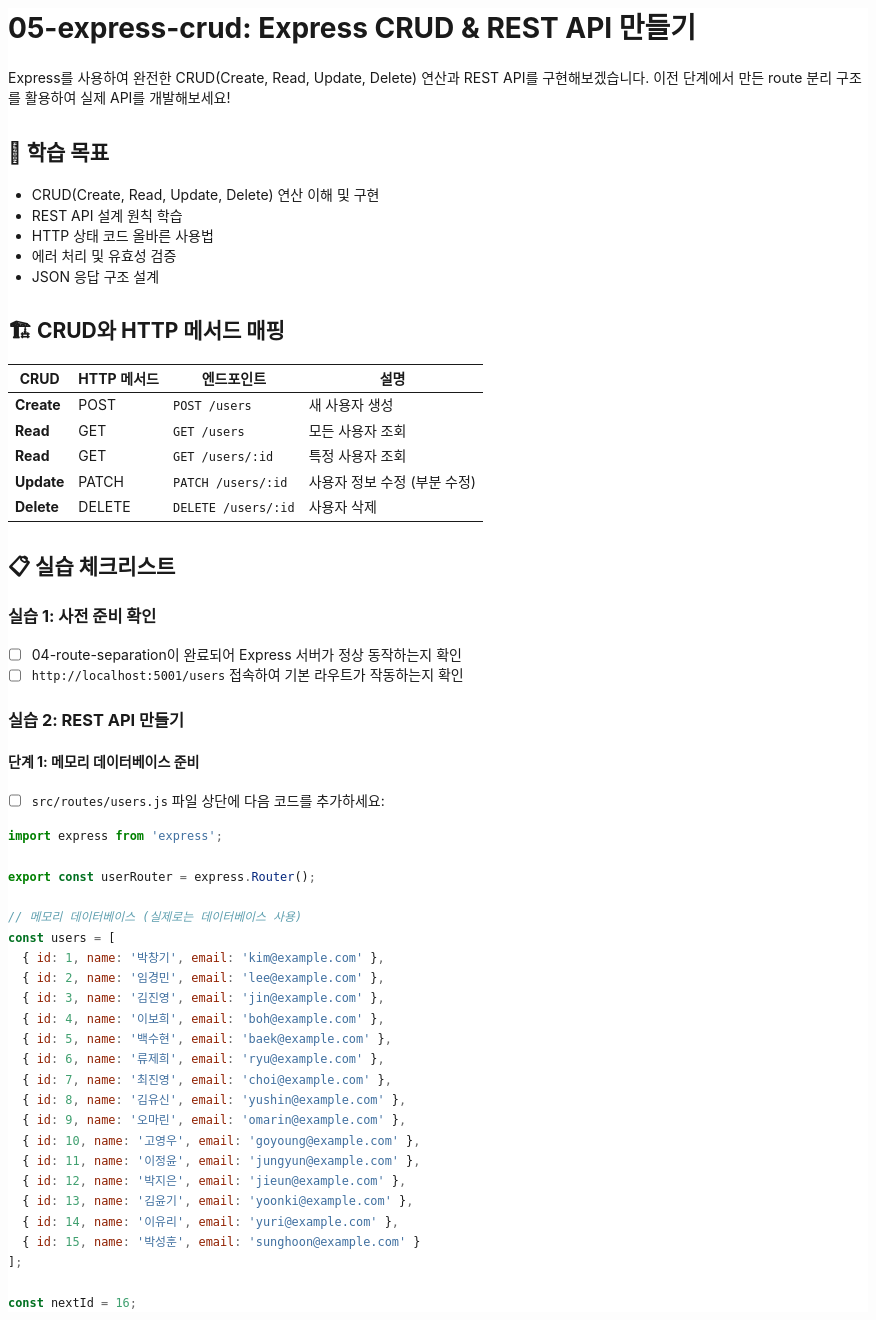 # 05-express-crud: Express CRUD & REST API 만들기

Express를 사용하여 완전한 CRUD(Create, Read, Update, Delete) 연산과 REST API를 구현해보겠습니다. 이전 단계에서 만든 route 분리 구조를 활용하여 실제 API를 개발해보세요!

## 🎯 학습 목표
- CRUD(Create, Read, Update, Delete) 연산 이해 및 구현
- REST API 설계 원칙 학습
- HTTP 상태 코드 올바른 사용법
- 에러 처리 및 유효성 검증
- JSON 응답 구조 설계

## 🏗️ CRUD와 HTTP 메서드 매핑

| CRUD | HTTP 메서드 | 엔드포인트 | 설명 |
|------|-------------|-----------|------|
| **Create** | POST | `POST /users` | 새 사용자 생성 |
| **Read** | GET | `GET /users` | 모든 사용자 조회 |
| **Read** | GET | `GET /users/:id` | 특정 사용자 조회 |
| **Update** | PATCH | `PATCH /users/:id` | 사용자 정보 수정 (부분 수정) |
| **Delete** | DELETE | `DELETE /users/:id` | 사용자 삭제 |

## 📋 실습 체크리스트

### 실습 1: 사전 준비 확인
- [ ] 04-route-separation이 완료되어 Express 서버가 정상 동작하는지 확인
- [ ] `http://localhost:5001/users` 접속하여 기본 라우트가 작동하는지 확인

### 실습 2: REST API 만들기

#### 단계 1: 메모리 데이터베이스 준비
- [ ] `src/routes/users.js` 파일 상단에 다음 코드를 추가하세요:

```javascript
import express from 'express';

export const userRouter = express.Router();

// 메모리 데이터베이스 (실제로는 데이터베이스 사용)
const users = [
  { id: 1, name: '박창기', email: 'kim@example.com' },
  { id: 2, name: '임경민', email: 'lee@example.com' },
  { id: 3, name: '김진영', email: 'jin@example.com' },
  { id: 4, name: '이보희', email: 'boh@example.com' },
  { id: 5, name: '백수현', email: 'baek@example.com' },
  { id: 6, name: '류제희', email: 'ryu@example.com' },
  { id: 7, name: '최진영', email: 'choi@example.com' },
  { id: 8, name: '김유신', email: 'yushin@example.com' },
  { id: 9, name: '오마린', email: 'omarin@example.com' },
  { id: 10, name: '고영우', email: 'goyoung@example.com' },
  { id: 11, name: '이정윤', email: 'jungyun@example.com' },
  { id: 12, name: '박지은', email: 'jieun@example.com' },
  { id: 13, name: '김윤기', email: 'yoonki@example.com' },
  { id: 14, name: '이유리', email: 'yuri@example.com' },
  { id: 15, name: '박성훈', email: 'sunghoon@example.com' }
];

const nextId = 16;
```